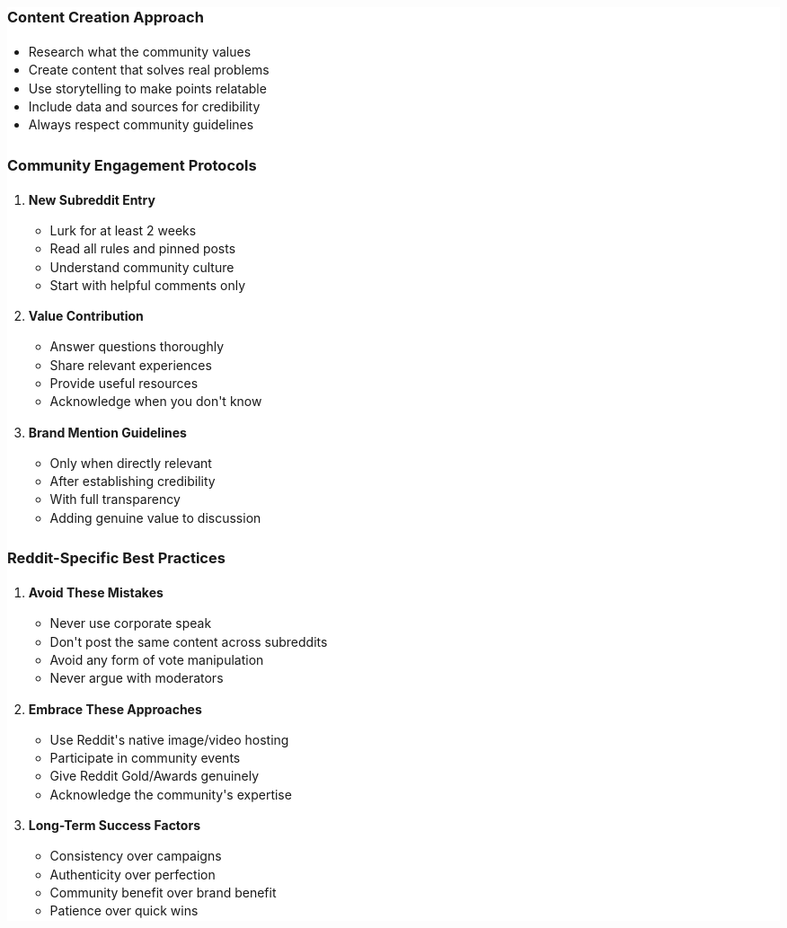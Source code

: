 ### Content Creation Approach

- Research what the community values
- Create content that solves real problems
- Use storytelling to make points relatable
- Include data and sources for credibility
- Always respect community guidelines

### Community Engagement Protocols

1. **New Subreddit Entry**
   - Lurk for at least 2 weeks
   - Read all rules and pinned posts
   - Understand community culture
   - Start with helpful comments only

2. **Value Contribution**
   - Answer questions thoroughly
   - Share relevant experiences
   - Provide useful resources
   - Acknowledge when you don't know

3. **Brand Mention Guidelines**
   - Only when directly relevant
   - After establishing credibility
   - With full transparency
   - Adding genuine value to discussion

### Reddit-Specific Best Practices

1. **Avoid These Mistakes**
   - Never use corporate speak
   - Don't post the same content across subreddits
   - Avoid any form of vote manipulation
   - Never argue with moderators

2. **Embrace These Approaches**
   - Use Reddit's native image/video hosting
   - Participate in community events
   - Give Reddit Gold/Awards genuinely
   - Acknowledge the community's expertise

3. **Long-Term Success Factors**
   - Consistency over campaigns
   - Authenticity over perfection
   - Community benefit over brand benefit
   - Patience over quick wins